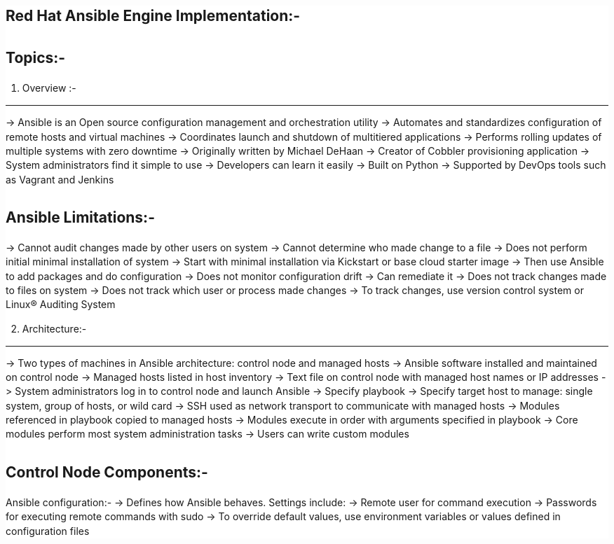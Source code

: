 Red Hat Ansible Engine Implementation:-
--------------------------------------

Topics:-
--------
1. Overview :-
--------------

-> Ansible is an Open source configuration management and orchestration utility
-> Automates and standardizes configuration of remote hosts and virtual machines
-> Coordinates launch and shutdown of multitiered applications
-> Performs rolling updates of multiple systems with zero downtime
-> Originally written by Michael DeHaan
-> Creator of Cobbler provisioning application
-> System administrators find it simple to use
-> Developers can learn it easily
-> Built on Python
-> Supported by DevOps tools such as Vagrant and Jenkins

Ansible Limitations:-
---------------------
-> Cannot audit changes made by other users on system
	-> Cannot determine who made change to a file
-> Does not perform initial minimal installation of system
	-> Start with minimal installation via Kickstart or base cloud starter image
	-> Then use Ansible to add packages and do configuration
-> Does not monitor configuration drift
	-> Can remediate it
-> Does not track changes made to files on system
	-> Does not track which user or process made changes
	-> To track changes, use version control system or Linux® Auditing System

2. Architecture:-
-----------------

-> Two types of machines in Ansible architecture: control node and managed hosts
	-> Ansible software installed and maintained on control node
	-> Managed hosts listed in host inventory
	-> Text file on control node with managed host names or IP addresses
-> System administrators log in to control node and launch Ansible
	-> Specify playbook
	-> Specify target host to manage: single system, group of hosts, or wild card
-> SSH used as network transport to communicate with managed hosts
	-> Modules referenced in playbook copied to managed hosts
	-> Modules execute in order with arguments specified in playbook
-> Core modules perform most system administration tasks
	-> Users can write custom modules

Control Node Components:-
------------------------
Ansible configuration:-
	-> Defines how Ansible behaves. Settings include:
		-> Remote user for command execution
		-> Passwords for executing remote commands with sudo
	-> To override default values, use environment variables or values defined in configuration files
